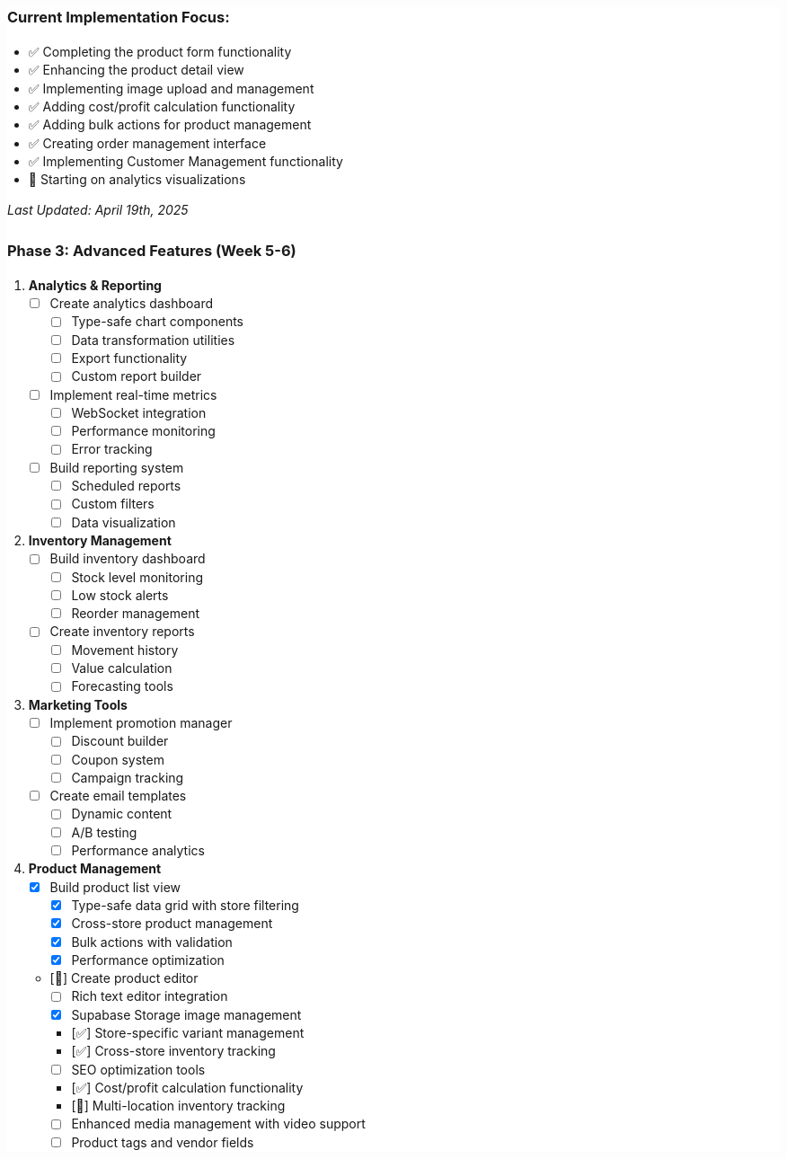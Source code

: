 ### Current Implementation Focus:
- ✅ Completing the product form functionality
- ✅ Enhancing the product detail view
- ✅ Implementing image upload and management
- ✅ Adding cost/profit calculation functionality
- ✅ Adding bulk actions for product management
- ✅ Creating order management interface
- ✅ Implementing Customer Management functionality
- 🔄 Starting on analytics visualizations

_Last Updated: April 19th, 2025_

### Phase 3: Advanced Features (Week 5-6)
1. **Analytics & Reporting**
   - [ ] Create analytics dashboard
     - [ ] Type-safe chart components
     - [ ] Data transformation utilities
     - [ ] Export functionality
     - [ ] Custom report builder
   - [ ] Implement real-time metrics
     - [ ] WebSocket integration
     - [ ] Performance monitoring
     - [ ] Error tracking
   - [ ] Build reporting system
     - [ ] Scheduled reports
     - [ ] Custom filters
     - [ ] Data visualization

2. **Inventory Management**
   - [ ] Build inventory dashboard
     - [ ] Stock level monitoring
     - [ ] Low stock alerts
     - [ ] Reorder management
   - [ ] Create inventory reports
     - [ ] Movement history
     - [ ] Value calculation
     - [ ] Forecasting tools

3. **Marketing Tools**
   - [ ] Implement promotion manager
     - [ ] Discount builder
     - [ ] Coupon system
     - [ ] Campaign tracking
   - [ ] Create email templates
     - [ ] Dynamic content
     - [ ] A/B testing
     - [ ] Performance analytics

4. **Product Management**
   - [x] Build product list view
     - [x] Type-safe data grid with store filtering
     - [x] Cross-store product management
     - [x] Bulk actions with validation
     - [x] Performance optimization
   - [🔄] Create product editor
     - [ ] Rich text editor integration
     - [x] Supabase Storage image management
     - [✅] Store-specific variant management
     - [✅] Cross-store inventory tracking
     - [ ] SEO optimization tools
     - [✅] Cost/profit calculation functionality
     - [🔄] Multi-location inventory tracking
     - [ ] Enhanced media management with video support
     - [ ] Product tags and vendor fields